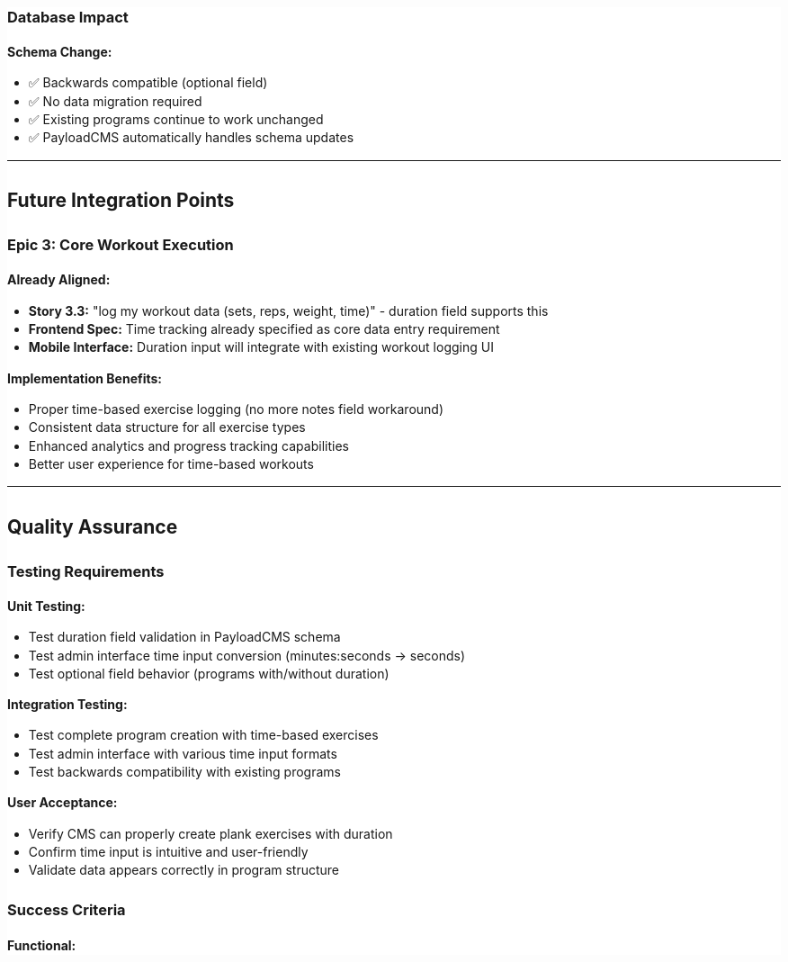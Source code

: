 ### Database Impact

**Schema Change:**

- ✅ Backwards compatible (optional field)
- ✅ No data migration required
- ✅ Existing programs continue to work unchanged
- ✅ PayloadCMS automatically handles schema updates

---

## Future Integration Points

### Epic 3: Core Workout Execution

**Already Aligned:**

- **Story 3.3:** "log my workout data (sets, reps, weight, time)" - duration field supports this
- **Frontend Spec:** Time tracking already specified as core data entry requirement
- **Mobile Interface:** Duration input will integrate with existing workout logging UI

**Implementation Benefits:**

- Proper time-based exercise logging (no more notes field workaround)
- Consistent data structure for all exercise types
- Enhanced analytics and progress tracking capabilities
- Better user experience for time-based workouts

---

## Quality Assurance

### Testing Requirements

**Unit Testing:**

- Test duration field validation in PayloadCMS schema
- Test admin interface time input conversion (minutes:seconds → seconds)
- Test optional field behavior (programs with/without duration)

**Integration Testing:**

- Test complete program creation with time-based exercises
- Test admin interface with various time input formats
- Test backwards compatibility with existing programs

**User Acceptance:**

- Verify CMS can properly create plank exercises with duration
- Confirm time input is intuitive and user-friendly
- Validate data appears correctly in program structure

### Success Criteria

**Functional:**
